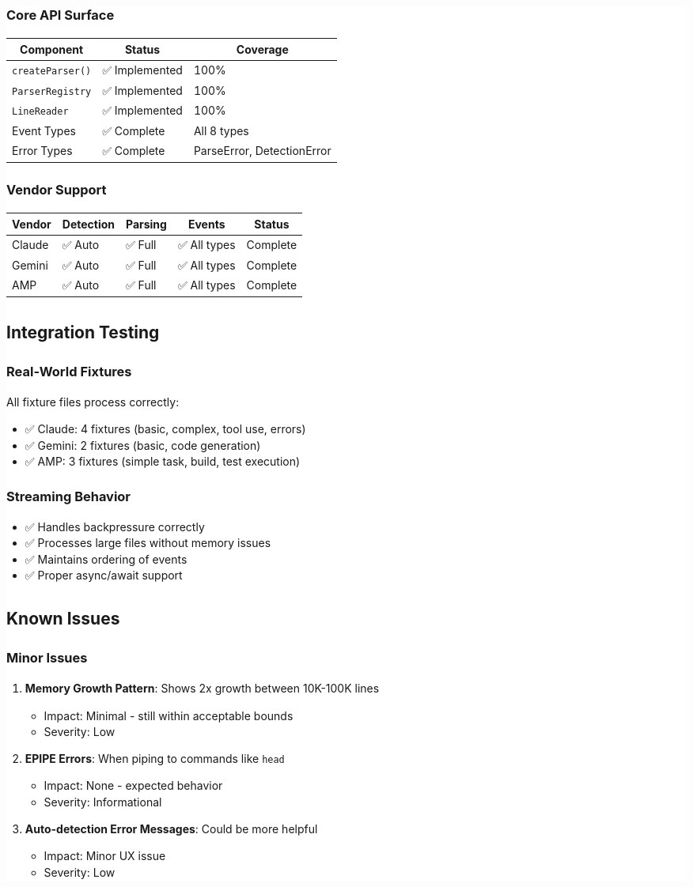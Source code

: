 ### Core API Surface

| Component | Status | Coverage |
|-----------|--------|----------|
| `createParser()` | ✅ Implemented | 100% |
| `ParserRegistry` | ✅ Implemented | 100% |
| `LineReader` | ✅ Implemented | 100% |
| Event Types | ✅ Complete | All 8 types |
| Error Types | ✅ Complete | ParseError, DetectionError |

### Vendor Support

| Vendor | Detection | Parsing | Events | Status |
|--------|-----------|---------|--------|--------|
| Claude | ✅ Auto | ✅ Full | ✅ All types | Complete |
| Gemini | ✅ Auto | ✅ Full | ✅ All types | Complete |
| AMP | ✅ Auto | ✅ Full | ✅ All types | Complete |

## Integration Testing

### Real-World Fixtures
All fixture files process correctly:
- ✅ Claude: 4 fixtures (basic, complex, tool use, errors)
- ✅ Gemini: 2 fixtures (basic, code generation)
- ✅ AMP: 3 fixtures (simple task, build, test execution)

### Streaming Behavior
- ✅ Handles backpressure correctly
- ✅ Processes large files without memory issues
- ✅ Maintains ordering of events
- ✅ Proper async/await support

## Known Issues

### Minor Issues
1. **Memory Growth Pattern**: Shows 2x growth between 10K-100K lines
   - Impact: Minimal - still within acceptable bounds
   - Severity: Low

2. **EPIPE Errors**: When piping to commands like `head`
   - Impact: None - expected behavior
   - Severity: Informational

3. **Auto-detection Error Messages**: Could be more helpful
   - Impact: Minor UX issue
   - Severity: Low
